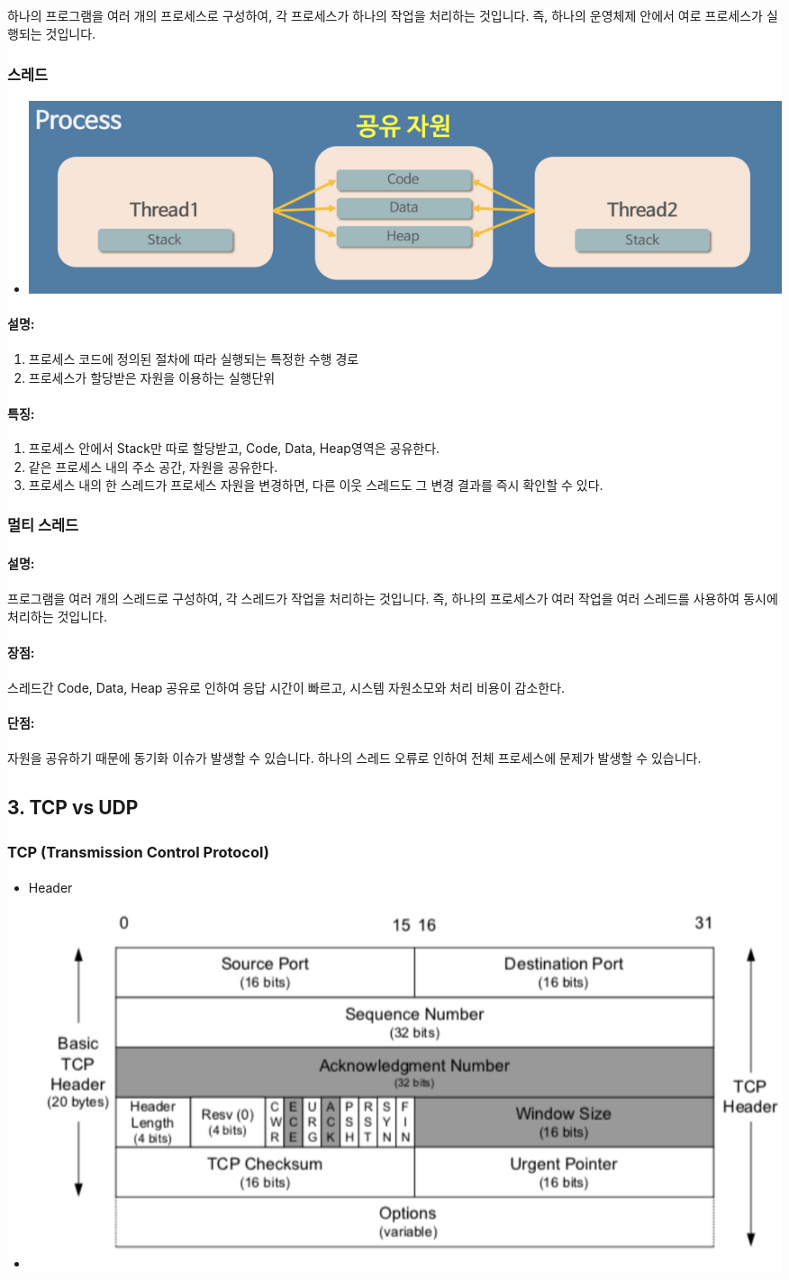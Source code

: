 하나의 프로그램을 여러 개의 프로세스로 구성하여, 각 프로세스가 하나의 작업을 처리하는 것입니다. 즉, 하나의 운영체제 안에서 여로 프로세스가 실행되는 것입니다.
### 스레드
- <img src="./Process_Thread/20220929_Thread_Diagram.png">
#### 설명:
1. 프로세스 코드에 정의된 절차에 따라 실행되는 특정한 수행 경로
2. 프로세스가 할당받은 자원을 이용하는 실행단위
#### 특징:
1. 프로세스 안에서 Stack만 따로 할당받고, Code, Data, Heap영역은 공유한다.
2. 같은 프로세스 내의 주소 공간, 자원을 공유한다.
3. 프로세스 내의 한 스레드가 프로세스 자원을 변경하면, 다른 이웃 스레드도 그 변경 결과를 즉시 확인할 수 있다.
### 멀티 스레드
#### 설명:
프로그램을 여러 개의 스레드로 구성하여, 각 스레드가 작업을 처리하는 것입니다. 즉, 하나의 프로세스가 여러 작업을 여러 스레드를 사용하여 동시에 처리하는 것입니다.
#### 장점:
스레드간 Code, Data, Heap 공유로 인하여 응답 시간이 빠르고, 시스템 자원소모와 처리 비용이 감소한다.
#### 단점:
자원을 공유하기 때문에 동기화 이슈가 발생할 수 있습니다. 하나의 스레드 오류로 인하여 전체 프로세스에 문제가 발생할 수 있습니다.

## 3. TCP vs UDP
### TCP (Transmission Control Protocol)
- Header
- <img src="./TCP_UDP/20220929_TCP_Header.png">
